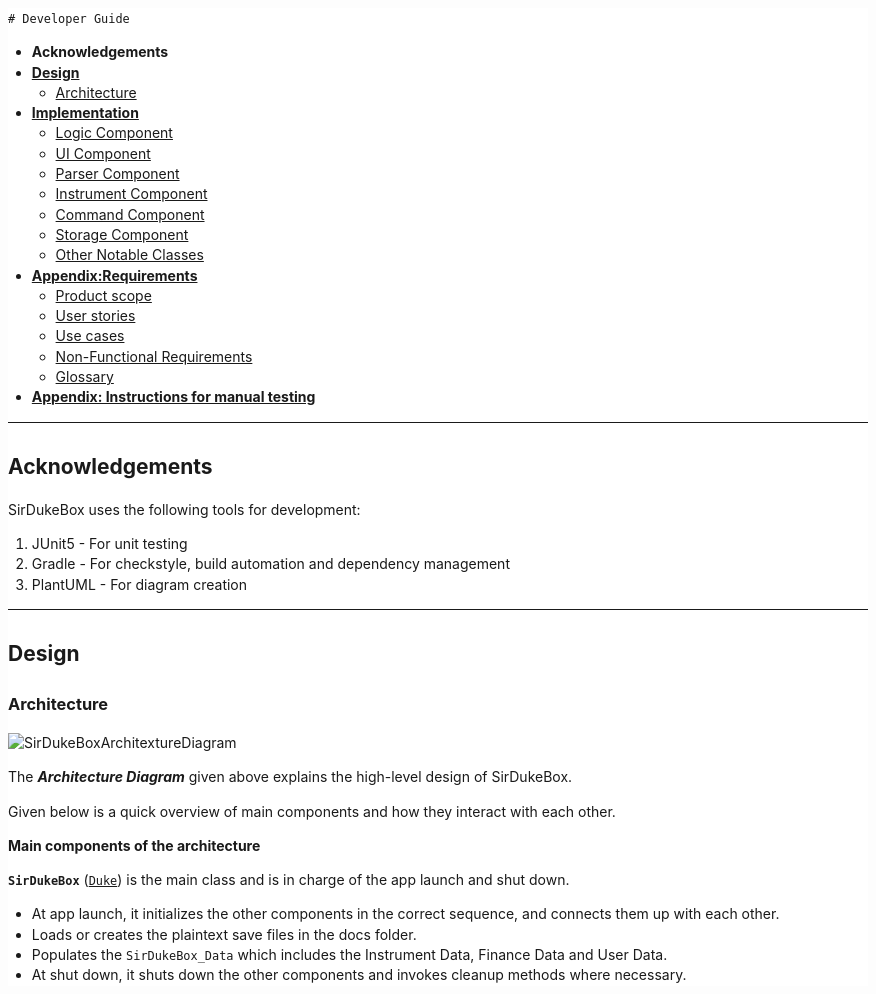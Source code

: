     # Developer Guide

* **Acknowledgements**
* **[Design](#design)**
    * [Architecture](#architecture)
* **[Implementation](#implementation)**
    * [Logic Component](#sirdukebox-logic-component)
    * [UI Component](#ui-component)
    * [Parser Component](#parser-component)
    * [Instrument Component](#instrument-component)
    * [Command Component](#command-component)
    * [Storage Component](#storage-component)
    * [Other Notable Classes](#other-notable-classes)
* **[Appendix:Requirements](#appendix-requirements)**
    * [Product scope](#product-scope)
    * [User stories](#user-stories)
    * [Use cases](#use-cases)
    * [Non-Functional Requirements](#non-functional-requirements)
    * [Glossary](#glossary)
* **[Appendix: Instructions for manual testing](#appendix-instructions-for-manual-testing)**

* * *

## **Acknowledgements**

SirDukeBox uses the following tools for development:

1. JUnit5 - For unit testing
2. Gradle - For checkstyle, build automation and dependency management
3. PlantUML - For diagram creation

* * *

## **Design**

### Architecture

![SirDukeBoxArchitextureDiagram](uml-diagrams/overall/SirDukeBoxArchi.png)

The **_Architecture Diagram_** given above explains the high-level design of SirDukeBox.

Given below is a quick overview of main components and how they interact with
each other.

**Main components of the architecture**

**`SirDukeBox`** ([`Duke`](https://github.com/AY2425S2-CS2113-W11-1/tp/blob/master/src/main/java/seedu/duke/Duke.java))
is the main class and is in
charge of the app launch and shut down.

* At app launch, it initializes the other components in the correct sequence, and connects them up with each other.
* Loads or creates the plaintext save files in the docs folder.
* Populates the `SirDukeBox_Data` which includes the Instrument Data, Finance Data and User Data.
* At shut down, it shuts down the other components and invokes cleanup methods where necessary.
